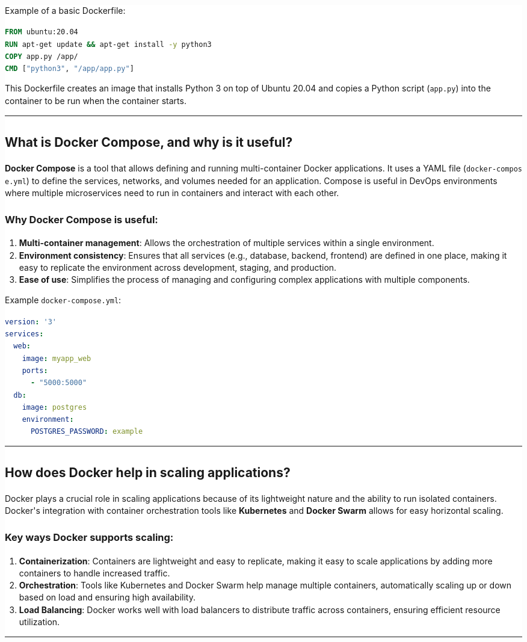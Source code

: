 Example of a basic Dockerfile:

```Dockerfile
FROM ubuntu:20.04
RUN apt-get update && apt-get install -y python3
COPY app.py /app/
CMD ["python3", "/app/app.py"]
```

This Dockerfile creates an image that installs Python 3 on top of Ubuntu 20.04 and copies a Python script (`app.py`) into the container to be run when the container starts.

---

## What is Docker Compose, and why is it useful?

**Docker Compose** is a tool that allows defining and running multi-container Docker applications. It uses a YAML file (`docker-compose.yml`) to define the services, networks, and volumes needed for an application. Compose is useful in DevOps environments where multiple microservices need to run in containers and interact with each other.

### Why Docker Compose is useful:
1. **Multi-container management**: Allows the orchestration of multiple services within a single environment.
2. **Environment consistency**: Ensures that all services (e.g., database, backend, frontend) are defined in one place, making it easy to replicate the environment across development, staging, and production.
3. **Ease of use**: Simplifies the process of managing and configuring complex applications with multiple components.

Example `docker-compose.yml`:

```yaml
version: '3'
services:
  web:
    image: myapp_web
    ports:
      - "5000:5000"
  db:
    image: postgres
    environment:
      POSTGRES_PASSWORD: example
```

---

## How does Docker help in scaling applications?

Docker plays a crucial role in scaling applications because of its lightweight nature and the ability to run isolated containers. Docker's integration with container orchestration tools like **Kubernetes** and **Docker Swarm** allows for easy horizontal scaling.

### Key ways Docker supports scaling:
1. **Containerization**: Containers are lightweight and easy to replicate, making it easy to scale applications by adding more containers to handle increased traffic.
2. **Orchestration**: Tools like Kubernetes and Docker Swarm help manage multiple containers, automatically scaling up or down based on load and ensuring high availability.
3. **Load Balancing**: Docker works well with load balancers to distribute traffic across containers, ensuring efficient resource utilization.

---